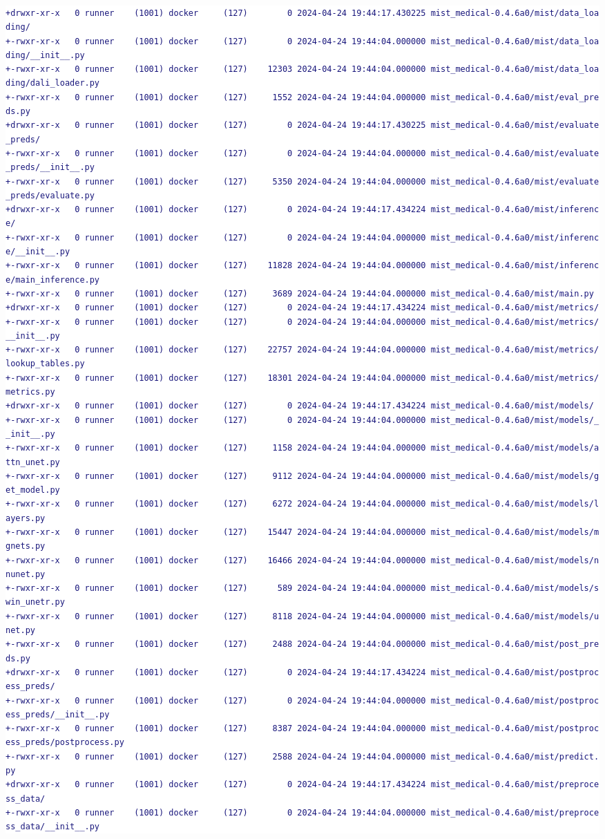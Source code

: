 ```diff
+drwxr-xr-x   0 runner    (1001) docker     (127)        0 2024-04-24 19:44:17.430225 mist_medical-0.4.6a0/mist/data_loading/
+-rwxr-xr-x   0 runner    (1001) docker     (127)        0 2024-04-24 19:44:04.000000 mist_medical-0.4.6a0/mist/data_loading/__init__.py
+-rwxr-xr-x   0 runner    (1001) docker     (127)    12303 2024-04-24 19:44:04.000000 mist_medical-0.4.6a0/mist/data_loading/dali_loader.py
+-rwxr-xr-x   0 runner    (1001) docker     (127)     1552 2024-04-24 19:44:04.000000 mist_medical-0.4.6a0/mist/eval_preds.py
+drwxr-xr-x   0 runner    (1001) docker     (127)        0 2024-04-24 19:44:17.430225 mist_medical-0.4.6a0/mist/evaluate_preds/
+-rwxr-xr-x   0 runner    (1001) docker     (127)        0 2024-04-24 19:44:04.000000 mist_medical-0.4.6a0/mist/evaluate_preds/__init__.py
+-rwxr-xr-x   0 runner    (1001) docker     (127)     5350 2024-04-24 19:44:04.000000 mist_medical-0.4.6a0/mist/evaluate_preds/evaluate.py
+drwxr-xr-x   0 runner    (1001) docker     (127)        0 2024-04-24 19:44:17.434224 mist_medical-0.4.6a0/mist/inference/
+-rwxr-xr-x   0 runner    (1001) docker     (127)        0 2024-04-24 19:44:04.000000 mist_medical-0.4.6a0/mist/inference/__init__.py
+-rwxr-xr-x   0 runner    (1001) docker     (127)    11828 2024-04-24 19:44:04.000000 mist_medical-0.4.6a0/mist/inference/main_inference.py
+-rwxr-xr-x   0 runner    (1001) docker     (127)     3689 2024-04-24 19:44:04.000000 mist_medical-0.4.6a0/mist/main.py
+drwxr-xr-x   0 runner    (1001) docker     (127)        0 2024-04-24 19:44:17.434224 mist_medical-0.4.6a0/mist/metrics/
+-rwxr-xr-x   0 runner    (1001) docker     (127)        0 2024-04-24 19:44:04.000000 mist_medical-0.4.6a0/mist/metrics/__init__.py
+-rwxr-xr-x   0 runner    (1001) docker     (127)    22757 2024-04-24 19:44:04.000000 mist_medical-0.4.6a0/mist/metrics/lookup_tables.py
+-rwxr-xr-x   0 runner    (1001) docker     (127)    18301 2024-04-24 19:44:04.000000 mist_medical-0.4.6a0/mist/metrics/metrics.py
+drwxr-xr-x   0 runner    (1001) docker     (127)        0 2024-04-24 19:44:17.434224 mist_medical-0.4.6a0/mist/models/
+-rwxr-xr-x   0 runner    (1001) docker     (127)        0 2024-04-24 19:44:04.000000 mist_medical-0.4.6a0/mist/models/__init__.py
+-rwxr-xr-x   0 runner    (1001) docker     (127)     1158 2024-04-24 19:44:04.000000 mist_medical-0.4.6a0/mist/models/attn_unet.py
+-rwxr-xr-x   0 runner    (1001) docker     (127)     9112 2024-04-24 19:44:04.000000 mist_medical-0.4.6a0/mist/models/get_model.py
+-rwxr-xr-x   0 runner    (1001) docker     (127)     6272 2024-04-24 19:44:04.000000 mist_medical-0.4.6a0/mist/models/layers.py
+-rwxr-xr-x   0 runner    (1001) docker     (127)    15447 2024-04-24 19:44:04.000000 mist_medical-0.4.6a0/mist/models/mgnets.py
+-rwxr-xr-x   0 runner    (1001) docker     (127)    16466 2024-04-24 19:44:04.000000 mist_medical-0.4.6a0/mist/models/nnunet.py
+-rwxr-xr-x   0 runner    (1001) docker     (127)      589 2024-04-24 19:44:04.000000 mist_medical-0.4.6a0/mist/models/swin_unetr.py
+-rwxr-xr-x   0 runner    (1001) docker     (127)     8118 2024-04-24 19:44:04.000000 mist_medical-0.4.6a0/mist/models/unet.py
+-rwxr-xr-x   0 runner    (1001) docker     (127)     2488 2024-04-24 19:44:04.000000 mist_medical-0.4.6a0/mist/post_preds.py
+drwxr-xr-x   0 runner    (1001) docker     (127)        0 2024-04-24 19:44:17.434224 mist_medical-0.4.6a0/mist/postprocess_preds/
+-rwxr-xr-x   0 runner    (1001) docker     (127)        0 2024-04-24 19:44:04.000000 mist_medical-0.4.6a0/mist/postprocess_preds/__init__.py
+-rwxr-xr-x   0 runner    (1001) docker     (127)     8387 2024-04-24 19:44:04.000000 mist_medical-0.4.6a0/mist/postprocess_preds/postprocess.py
+-rwxr-xr-x   0 runner    (1001) docker     (127)     2588 2024-04-24 19:44:04.000000 mist_medical-0.4.6a0/mist/predict.py
+drwxr-xr-x   0 runner    (1001) docker     (127)        0 2024-04-24 19:44:17.434224 mist_medical-0.4.6a0/mist/preprocess_data/
+-rwxr-xr-x   0 runner    (1001) docker     (127)        0 2024-04-24 19:44:04.000000 mist_medical-0.4.6a0/mist/preprocess_data/__init__.py
```